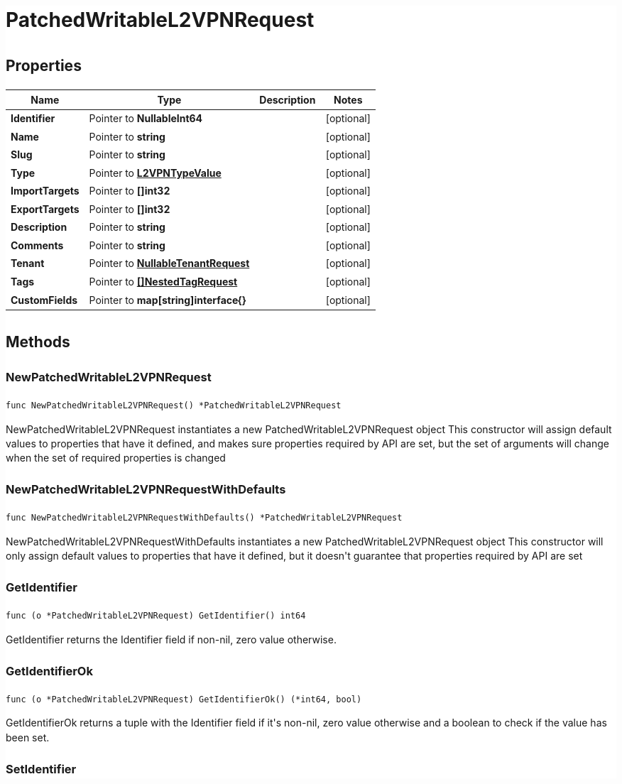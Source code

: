 # PatchedWritableL2VPNRequest

## Properties

Name | Type | Description | Notes
------------ | ------------- | ------------- | -------------
**Identifier** | Pointer to **NullableInt64** |  | [optional] 
**Name** | Pointer to **string** |  | [optional] 
**Slug** | Pointer to **string** |  | [optional] 
**Type** | Pointer to [**L2VPNTypeValue**](L2VPNTypeValue.md) |  | [optional] 
**ImportTargets** | Pointer to **[]int32** |  | [optional] 
**ExportTargets** | Pointer to **[]int32** |  | [optional] 
**Description** | Pointer to **string** |  | [optional] 
**Comments** | Pointer to **string** |  | [optional] 
**Tenant** | Pointer to [**NullableTenantRequest**](TenantRequest.md) |  | [optional] 
**Tags** | Pointer to [**[]NestedTagRequest**](NestedTagRequest.md) |  | [optional] 
**CustomFields** | Pointer to **map[string]interface{}** |  | [optional] 

## Methods

### NewPatchedWritableL2VPNRequest

`func NewPatchedWritableL2VPNRequest() *PatchedWritableL2VPNRequest`

NewPatchedWritableL2VPNRequest instantiates a new PatchedWritableL2VPNRequest object
This constructor will assign default values to properties that have it defined,
and makes sure properties required by API are set, but the set of arguments
will change when the set of required properties is changed

### NewPatchedWritableL2VPNRequestWithDefaults

`func NewPatchedWritableL2VPNRequestWithDefaults() *PatchedWritableL2VPNRequest`

NewPatchedWritableL2VPNRequestWithDefaults instantiates a new PatchedWritableL2VPNRequest object
This constructor will only assign default values to properties that have it defined,
but it doesn't guarantee that properties required by API are set

### GetIdentifier

`func (o *PatchedWritableL2VPNRequest) GetIdentifier() int64`

GetIdentifier returns the Identifier field if non-nil, zero value otherwise.

### GetIdentifierOk

`func (o *PatchedWritableL2VPNRequest) GetIdentifierOk() (*int64, bool)`

GetIdentifierOk returns a tuple with the Identifier field if it's non-nil, zero value otherwise
and a boolean to check if the value has been set.

### SetIdentifier
